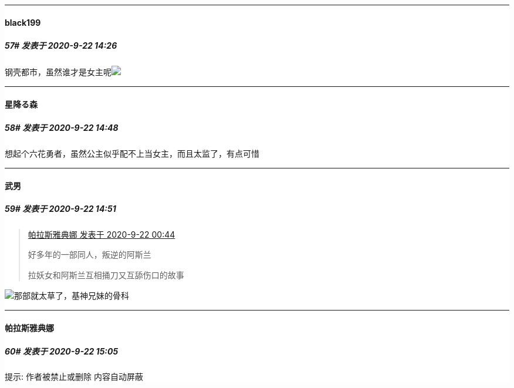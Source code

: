 





*****

####  black199  
##### 57#       发表于 2020-9-22 14:26




钢壳都市，虽然谁才是女主呢<img src="https://static.saraba1st.com/image/smiley/face2017/067.png" referrerpolicy="no-referrer">







*****

####  星降る森  
##### 58#       发表于 2020-9-22 14:48




想起个六花勇者，虽然公主似乎配不上当女主，而且太监了，有点可惜







*****

####  武男  
##### 59#       发表于 2020-9-22 14:51



<blockquote><a href="httphttps://bbs.saraba1st.com/2b/forum.php?mod=redirect&amp;goto=findpost&amp;pid=48810406&amp;ptid=1960886" target="_blank">帕拉斯雅典娜 发表于 2020-9-22 00:44</a>

好多年的一部同人，叛逆的阿斯兰


拉妖女和阿斯兰互相捅刀又互舔伤口的故事</blockquote>
<img src="https://static.saraba1st.com/image/smiley/face2017/001.png" referrerpolicy="no-referrer">那部就太草了，基神兄妹的骨科







*****

####  帕拉斯雅典娜  
##### 60#       发表于 2020-9-22 15:05

提示: 作者被禁止或删除 内容自动屏蔽
